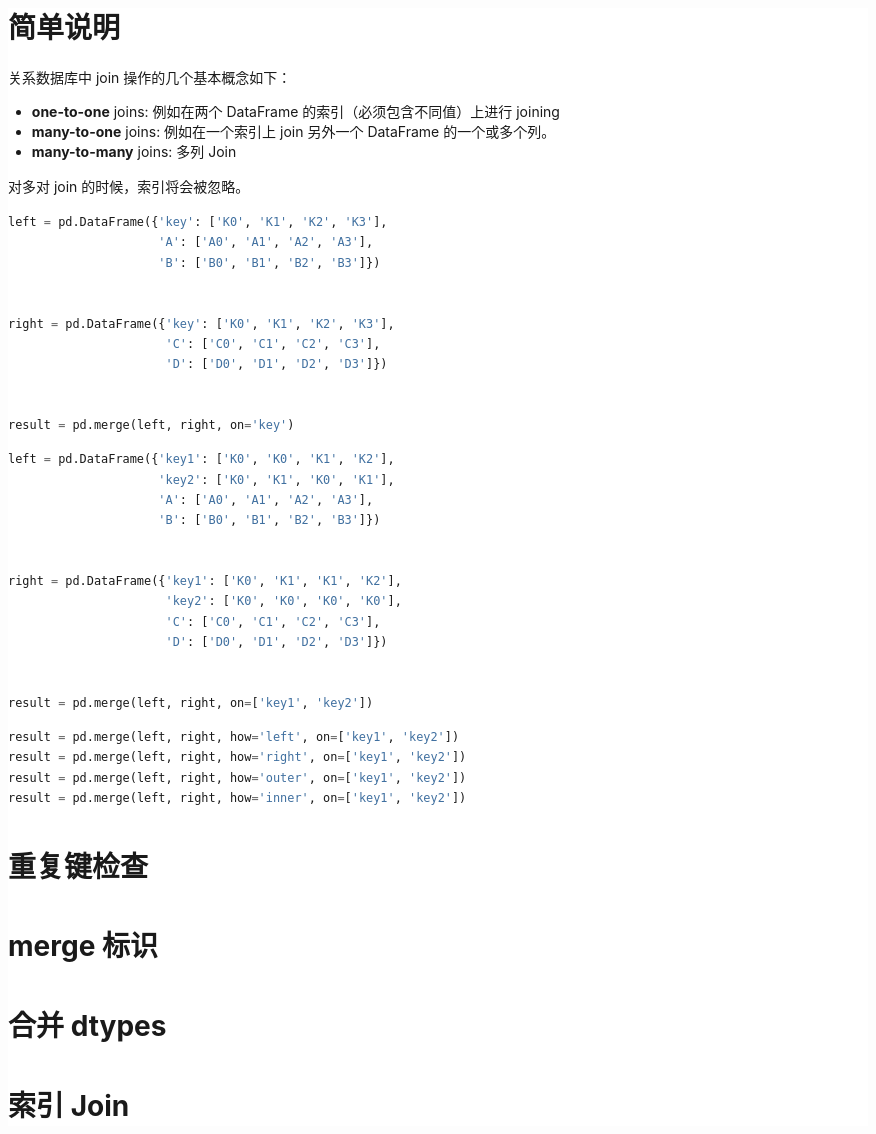 # 简单说明

关系数据库中 join 操作的几个基本概念如下：

- **one-to-one** joins: 例如在两个 DataFrame 的索引（必须包含不同值）上进行  joining 
- **many-to-one** joins: 例如在一个索引上 join 另外一个 DataFrame 的一个或多个列。
- **many-to-many** joins: 多列 Join

对多对 join 的时候，索引将会被忽略。

```python
left = pd.DataFrame({'key': ['K0', 'K1', 'K2', 'K3'],
                     'A': ['A0', 'A1', 'A2', 'A3'],
                     'B': ['B0', 'B1', 'B2', 'B3']})


right = pd.DataFrame({'key': ['K0', 'K1', 'K2', 'K3'],
                      'C': ['C0', 'C1', 'C2', 'C3'],
                      'D': ['D0', 'D1', 'D2', 'D3']})


result = pd.merge(left, right, on='key')
```

```python
left = pd.DataFrame({'key1': ['K0', 'K0', 'K1', 'K2'],
                     'key2': ['K0', 'K1', 'K0', 'K1'],
                     'A': ['A0', 'A1', 'A2', 'A3'],
                     'B': ['B0', 'B1', 'B2', 'B3']})


right = pd.DataFrame({'key1': ['K0', 'K1', 'K1', 'K2'],
                      'key2': ['K0', 'K0', 'K0', 'K0'],
                      'C': ['C0', 'C1', 'C2', 'C3'],
                      'D': ['D0', 'D1', 'D2', 'D3']})


result = pd.merge(left, right, on=['key1', 'key2'])
```

```python
result = pd.merge(left, right, how='left', on=['key1', 'key2'])
result = pd.merge(left, right, how='right', on=['key1', 'key2'])
result = pd.merge(left, right, how='outer', on=['key1', 'key2'])
result = pd.merge(left, right, how='inner', on=['key1', 'key2'])
```

# 重复键检查

# merge 标识

# 合并 dtypes

# 索引 Join

